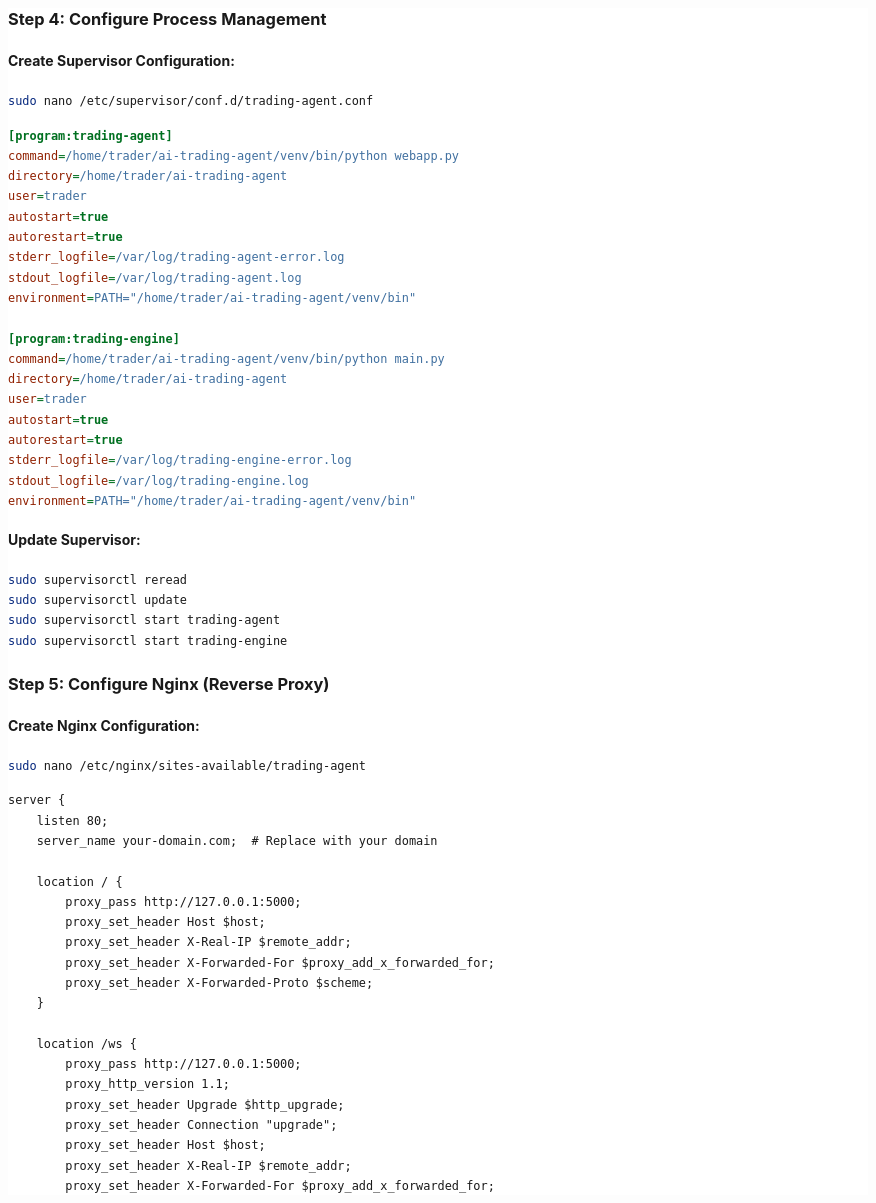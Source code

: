 ### Step 4: Configure Process Management

#### Create Supervisor Configuration:
```bash
sudo nano /etc/supervisor/conf.d/trading-agent.conf
```

```ini
[program:trading-agent]
command=/home/trader/ai-trading-agent/venv/bin/python webapp.py
directory=/home/trader/ai-trading-agent
user=trader
autostart=true
autorestart=true
stderr_logfile=/var/log/trading-agent-error.log
stdout_logfile=/var/log/trading-agent.log
environment=PATH="/home/trader/ai-trading-agent/venv/bin"

[program:trading-engine]
command=/home/trader/ai-trading-agent/venv/bin/python main.py
directory=/home/trader/ai-trading-agent
user=trader
autostart=true
autorestart=true
stderr_logfile=/var/log/trading-engine-error.log
stdout_logfile=/var/log/trading-engine.log
environment=PATH="/home/trader/ai-trading-agent/venv/bin"
```

#### Update Supervisor:
```bash
sudo supervisorctl reread
sudo supervisorctl update
sudo supervisorctl start trading-agent
sudo supervisorctl start trading-engine
```

### Step 5: Configure Nginx (Reverse Proxy)

#### Create Nginx Configuration:
```bash
sudo nano /etc/nginx/sites-available/trading-agent
```

```nginx
server {
    listen 80;
    server_name your-domain.com;  # Replace with your domain

    location / {
        proxy_pass http://127.0.0.1:5000;
        proxy_set_header Host $host;
        proxy_set_header X-Real-IP $remote_addr;
        proxy_set_header X-Forwarded-For $proxy_add_x_forwarded_for;
        proxy_set_header X-Forwarded-Proto $scheme;
    }

    location /ws {
        proxy_pass http://127.0.0.1:5000;
        proxy_http_version 1.1;
        proxy_set_header Upgrade $http_upgrade;
        proxy_set_header Connection "upgrade";
        proxy_set_header Host $host;
        proxy_set_header X-Real-IP $remote_addr;
        proxy_set_header X-Forwarded-For $proxy_add_x_forwarded_for;
```